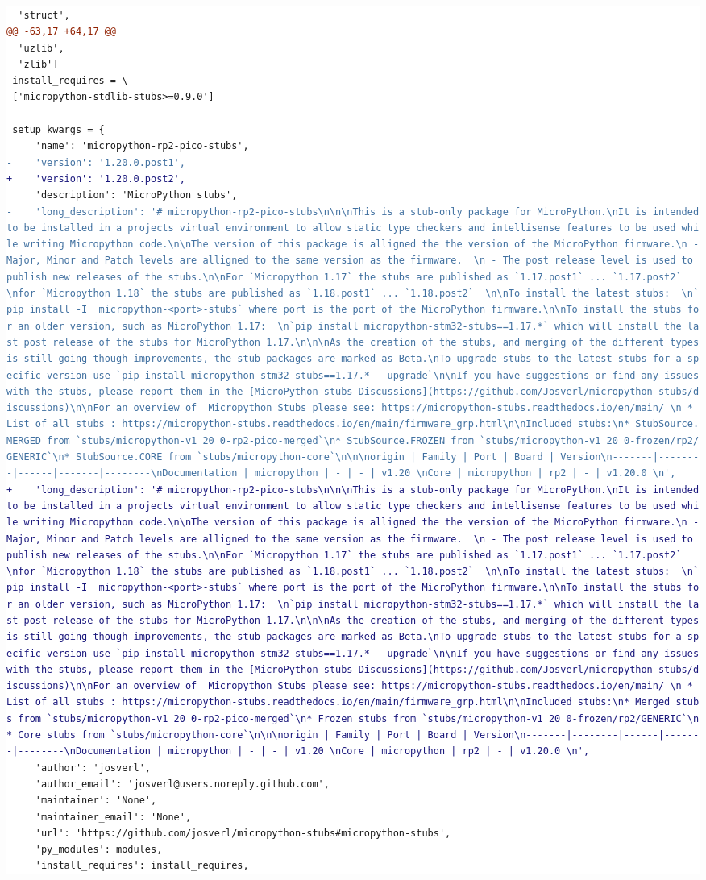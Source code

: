 ```diff
  'struct',
@@ -63,17 +64,17 @@
  'uzlib',
  'zlib']
 install_requires = \
 ['micropython-stdlib-stubs>=0.9.0']
 
 setup_kwargs = {
     'name': 'micropython-rp2-pico-stubs',
-    'version': '1.20.0.post1',
+    'version': '1.20.0.post2',
     'description': 'MicroPython stubs',
-    'long_description': '# micropython-rp2-pico-stubs\n\n\nThis is a stub-only package for MicroPython.\nIt is intended to be installed in a projects virtual environment to allow static type checkers and intellisense features to be used while writing Micropython code.\n\nThe version of this package is alligned the the version of the MicroPython firmware.\n - Major, Minor and Patch levels are alligned to the same version as the firmware.  \n - The post release level is used to publish new releases of the stubs.\n\nFor `Micropython 1.17` the stubs are published as `1.17.post1` ... `1.17.post2`  \nfor `Micropython 1.18` the stubs are published as `1.18.post1` ... `1.18.post2`  \n\nTo install the latest stubs:  \n`pip install -I  micropython-<port>-stubs` where port is the port of the MicroPython firmware.\n\nTo install the stubs for an older version, such as MicroPython 1.17:  \n`pip install micropython-stm32-stubs==1.17.*` which will install the last post release of the stubs for MicroPython 1.17.\n\n\nAs the creation of the stubs, and merging of the different types is still going though improvements, the stub packages are marked as Beta.\nTo upgrade stubs to the latest stubs for a specific version use `pip install micropython-stm32-stubs==1.17.* --upgrade`\n\nIf you have suggestions or find any issues with the stubs, please report them in the [MicroPython-stubs Discussions](https://github.com/Josverl/micropython-stubs/discussions)\n\nFor an overview of  Micropython Stubs please see: https://micropython-stubs.readthedocs.io/en/main/ \n * List of all stubs : https://micropython-stubs.readthedocs.io/en/main/firmware_grp.html\n\nIncluded stubs:\n* StubSource.MERGED from `stubs/micropython-v1_20_0-rp2-pico-merged`\n* StubSource.FROZEN from `stubs/micropython-v1_20_0-frozen/rp2/GENERIC`\n* StubSource.CORE from `stubs/micropython-core`\n\n\norigin | Family | Port | Board | Version\n-------|--------|------|-------|--------\nDocumentation | micropython | - | - | v1.20 \nCore | micropython | rp2 | - | v1.20.0 \n',
+    'long_description': '# micropython-rp2-pico-stubs\n\n\nThis is a stub-only package for MicroPython.\nIt is intended to be installed in a projects virtual environment to allow static type checkers and intellisense features to be used while writing Micropython code.\n\nThe version of this package is alligned the the version of the MicroPython firmware.\n - Major, Minor and Patch levels are alligned to the same version as the firmware.  \n - The post release level is used to publish new releases of the stubs.\n\nFor `Micropython 1.17` the stubs are published as `1.17.post1` ... `1.17.post2`  \nfor `Micropython 1.18` the stubs are published as `1.18.post1` ... `1.18.post2`  \n\nTo install the latest stubs:  \n`pip install -I  micropython-<port>-stubs` where port is the port of the MicroPython firmware.\n\nTo install the stubs for an older version, such as MicroPython 1.17:  \n`pip install micropython-stm32-stubs==1.17.*` which will install the last post release of the stubs for MicroPython 1.17.\n\n\nAs the creation of the stubs, and merging of the different types is still going though improvements, the stub packages are marked as Beta.\nTo upgrade stubs to the latest stubs for a specific version use `pip install micropython-stm32-stubs==1.17.* --upgrade`\n\nIf you have suggestions or find any issues with the stubs, please report them in the [MicroPython-stubs Discussions](https://github.com/Josverl/micropython-stubs/discussions)\n\nFor an overview of  Micropython Stubs please see: https://micropython-stubs.readthedocs.io/en/main/ \n * List of all stubs : https://micropython-stubs.readthedocs.io/en/main/firmware_grp.html\n\nIncluded stubs:\n* Merged stubs from `stubs/micropython-v1_20_0-rp2-pico-merged`\n* Frozen stubs from `stubs/micropython-v1_20_0-frozen/rp2/GENERIC`\n* Core stubs from `stubs/micropython-core`\n\n\norigin | Family | Port | Board | Version\n-------|--------|------|-------|--------\nDocumentation | micropython | - | - | v1.20 \nCore | micropython | rp2 | - | v1.20.0 \n',
     'author': 'josverl',
     'author_email': 'josverl@users.noreply.github.com',
     'maintainer': 'None',
     'maintainer_email': 'None',
     'url': 'https://github.com/josverl/micropython-stubs#micropython-stubs',
     'py_modules': modules,
     'install_requires': install_requires,
```
